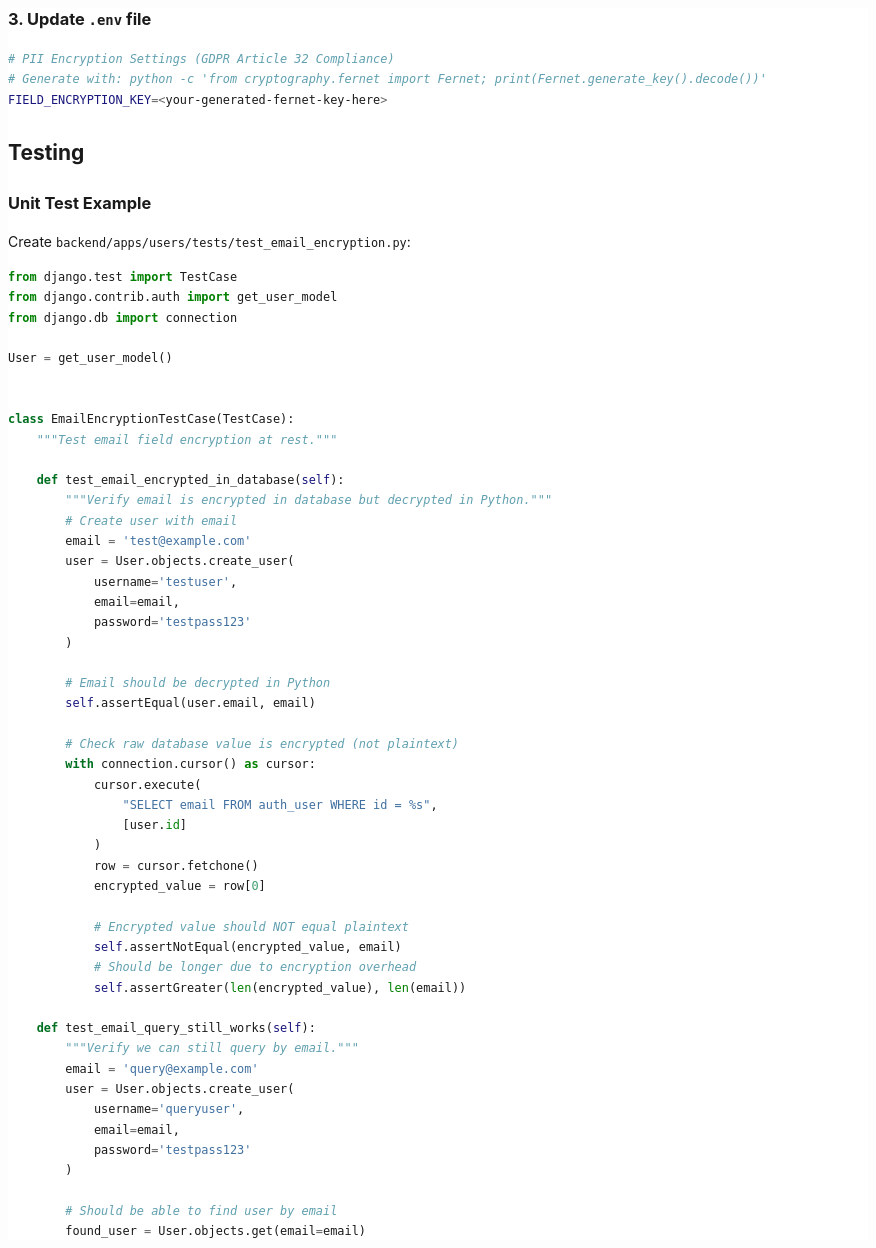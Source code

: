 ### 3. Update `.env` file

```bash
# PII Encryption Settings (GDPR Article 32 Compliance)
# Generate with: python -c 'from cryptography.fernet import Fernet; print(Fernet.generate_key().decode())'
FIELD_ENCRYPTION_KEY=<your-generated-fernet-key-here>
```

## Testing

### Unit Test Example

Create `backend/apps/users/tests/test_email_encryption.py`:

```python
from django.test import TestCase
from django.contrib.auth import get_user_model
from django.db import connection

User = get_user_model()


class EmailEncryptionTestCase(TestCase):
    """Test email field encryption at rest."""

    def test_email_encrypted_in_database(self):
        """Verify email is encrypted in database but decrypted in Python."""
        # Create user with email
        email = 'test@example.com'
        user = User.objects.create_user(
            username='testuser',
            email=email,
            password='testpass123'
        )

        # Email should be decrypted in Python
        self.assertEqual(user.email, email)

        # Check raw database value is encrypted (not plaintext)
        with connection.cursor() as cursor:
            cursor.execute(
                "SELECT email FROM auth_user WHERE id = %s",
                [user.id]
            )
            row = cursor.fetchone()
            encrypted_value = row[0]

            # Encrypted value should NOT equal plaintext
            self.assertNotEqual(encrypted_value, email)
            # Should be longer due to encryption overhead
            self.assertGreater(len(encrypted_value), len(email))

    def test_email_query_still_works(self):
        """Verify we can still query by email."""
        email = 'query@example.com'
        user = User.objects.create_user(
            username='queryuser',
            email=email,
            password='testpass123'
        )

        # Should be able to find user by email
        found_user = User.objects.get(email=email)
```